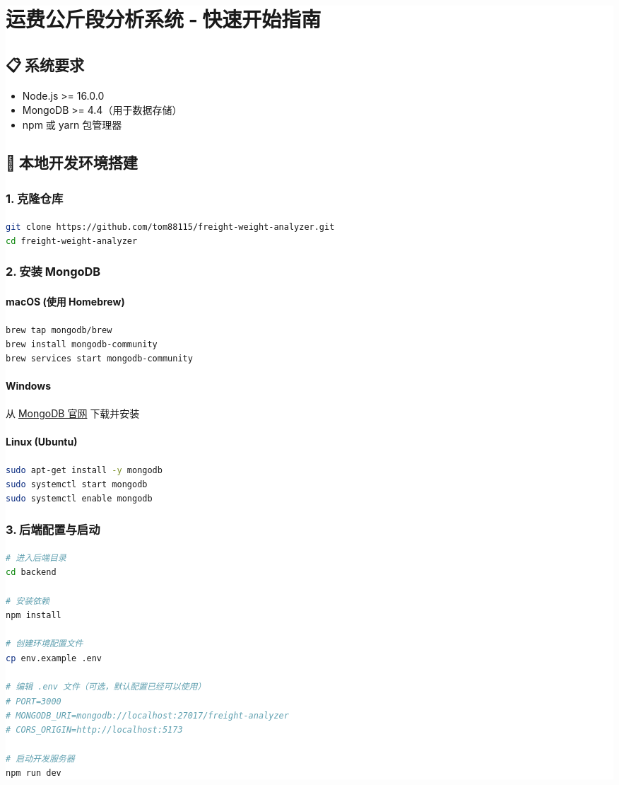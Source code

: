 # 运费公斤段分析系统 - 快速开始指南

## 📋 系统要求

- Node.js >= 16.0.0
- MongoDB >= 4.4（用于数据存储）
- npm 或 yarn 包管理器

## 🚀 本地开发环境搭建

### 1. 克隆仓库

```bash
git clone https://github.com/tom88115/freight-weight-analyzer.git
cd freight-weight-analyzer
```

### 2. 安装 MongoDB

#### macOS (使用 Homebrew)
```bash
brew tap mongodb/brew
brew install mongodb-community
brew services start mongodb-community
```

#### Windows
从 [MongoDB 官网](https://www.mongodb.com/try/download/community) 下载并安装

#### Linux (Ubuntu)
```bash
sudo apt-get install -y mongodb
sudo systemctl start mongodb
sudo systemctl enable mongodb
```

### 3. 后端配置与启动

```bash
# 进入后端目录
cd backend

# 安装依赖
npm install

# 创建环境配置文件
cp env.example .env

# 编辑 .env 文件（可选，默认配置已经可以使用）
# PORT=3000
# MONGODB_URI=mongodb://localhost:27017/freight-analyzer
# CORS_ORIGIN=http://localhost:5173

# 启动开发服务器
npm run dev
```
